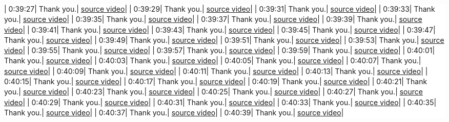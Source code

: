 | 0:39:27| Thank you.| [source video](https://archive.org/details/CoCom140825?start=2367)|
| 0:39:29| Thank you.| [source video](https://archive.org/details/CoCom140825?start=2369)|
| 0:39:31| Thank you.| [source video](https://archive.org/details/CoCom140825?start=2371)|
| 0:39:33| Thank you.| [source video](https://archive.org/details/CoCom140825?start=2373)|
| 0:39:35| Thank you.| [source video](https://archive.org/details/CoCom140825?start=2375)|
| 0:39:37| Thank you.| [source video](https://archive.org/details/CoCom140825?start=2377)|
| 0:39:39| Thank you.| [source video](https://archive.org/details/CoCom140825?start=2379)|
| 0:39:41| Thank you.| [source video](https://archive.org/details/CoCom140825?start=2381)|
| 0:39:43| Thank you.| [source video](https://archive.org/details/CoCom140825?start=2383)|
| 0:39:45| Thank you.| [source video](https://archive.org/details/CoCom140825?start=2385)|
| 0:39:47| Thank you.| [source video](https://archive.org/details/CoCom140825?start=2387)|
| 0:39:49| Thank you.| [source video](https://archive.org/details/CoCom140825?start=2389)|
| 0:39:51| Thank you.| [source video](https://archive.org/details/CoCom140825?start=2391)|
| 0:39:53| Thank you.| [source video](https://archive.org/details/CoCom140825?start=2393)|
| 0:39:55| Thank you.| [source video](https://archive.org/details/CoCom140825?start=2395)|
| 0:39:57| Thank you.| [source video](https://archive.org/details/CoCom140825?start=2397)|
| 0:39:59| Thank you.| [source video](https://archive.org/details/CoCom140825?start=2399)|
| 0:40:01| Thank you.| [source video](https://archive.org/details/CoCom140825?start=2401)|
| 0:40:03| Thank you.| [source video](https://archive.org/details/CoCom140825?start=2403)|
| 0:40:05| Thank you.| [source video](https://archive.org/details/CoCom140825?start=2405)|
| 0:40:07| Thank you.| [source video](https://archive.org/details/CoCom140825?start=2407)|
| 0:40:09| Thank you.| [source video](https://archive.org/details/CoCom140825?start=2409)|
| 0:40:11| Thank you.| [source video](https://archive.org/details/CoCom140825?start=2411)|
| 0:40:13| Thank you.| [source video](https://archive.org/details/CoCom140825?start=2413)|
| 0:40:15| Thank you.| [source video](https://archive.org/details/CoCom140825?start=2415)|
| 0:40:17| Thank you.| [source video](https://archive.org/details/CoCom140825?start=2417)|
| 0:40:19| Thank you.| [source video](https://archive.org/details/CoCom140825?start=2419)|
| 0:40:21| Thank you.| [source video](https://archive.org/details/CoCom140825?start=2421)|
| 0:40:23| Thank you.| [source video](https://archive.org/details/CoCom140825?start=2423)|
| 0:40:25| Thank you.| [source video](https://archive.org/details/CoCom140825?start=2425)|
| 0:40:27| Thank you.| [source video](https://archive.org/details/CoCom140825?start=2427)|
| 0:40:29| Thank you.| [source video](https://archive.org/details/CoCom140825?start=2429)|
| 0:40:31| Thank you.| [source video](https://archive.org/details/CoCom140825?start=2431)|
| 0:40:33| Thank you.| [source video](https://archive.org/details/CoCom140825?start=2433)|
| 0:40:35| Thank you.| [source video](https://archive.org/details/CoCom140825?start=2435)|
| 0:40:37| Thank you.| [source video](https://archive.org/details/CoCom140825?start=2437)|
| 0:40:39| Thank you.| [source video](https://archive.org/details/CoCom140825?start=2439)|